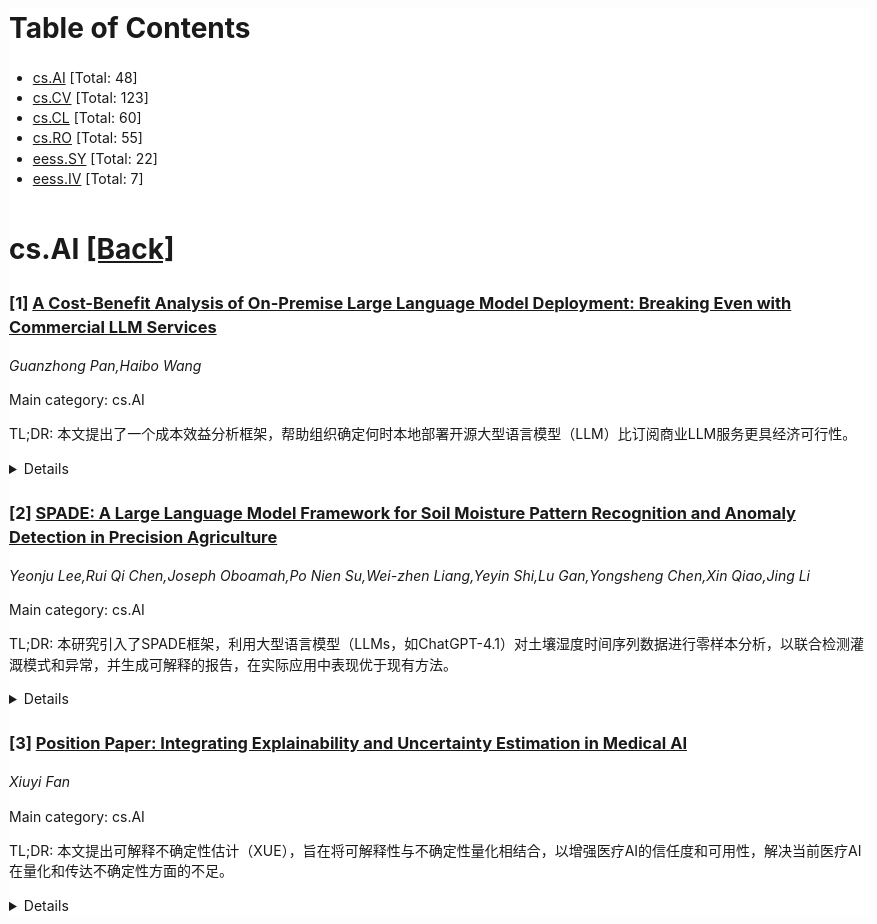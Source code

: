 <div id=toc></div>

# Table of Contents

- [cs.AI](#cs.AI) [Total: 48]
- [cs.CV](#cs.CV) [Total: 123]
- [cs.CL](#cs.CL) [Total: 60]
- [cs.RO](#cs.RO) [Total: 55]
- [eess.SY](#eess.SY) [Total: 22]
- [eess.IV](#eess.IV) [Total: 7]


<div id='cs.AI'></div>

# cs.AI [[Back]](#toc)

### [1] [A Cost-Benefit Analysis of On-Premise Large Language Model Deployment: Breaking Even with Commercial LLM Services](https://arxiv.org/abs/2509.18101)
*Guanzhong Pan,Haibo Wang*

Main category: cs.AI

TL;DR: 本文提出了一个成本效益分析框架，帮助组织确定何时本地部署开源大型语言模型（LLM）比订阅商业LLM服务更具经济可行性。


<details><summary>Details</summary></details>


### [2] [SPADE: A Large Language Model Framework for Soil Moisture Pattern Recognition and Anomaly Detection in Precision Agriculture](https://arxiv.org/abs/2509.18123)
*Yeonju Lee,Rui Qi Chen,Joseph Oboamah,Po Nien Su,Wei-zhen Liang,Yeyin Shi,Lu Gan,Yongsheng Chen,Xin Qiao,Jing Li*

Main category: cs.AI

TL;DR: 本研究引入了SPADE框架，利用大型语言模型（LLMs，如ChatGPT-4.1）对土壤湿度时间序列数据进行零样本分析，以联合检测灌溉模式和异常，并生成可解释的报告，在实际应用中表现优于现有方法。


<details><summary>Details</summary></details>


### [3] [Position Paper: Integrating Explainability and Uncertainty Estimation in Medical AI](https://arxiv.org/abs/2509.18132)
*Xiuyi Fan*

Main category: cs.AI

TL;DR: 本文提出可解释不确定性估计（XUE），旨在将可解释性与不确定性量化相结合，以增强医疗AI的信任度和可用性，解决当前医疗AI在量化和传达不确定性方面的不足。


<details><summary>Details</summary></details>
